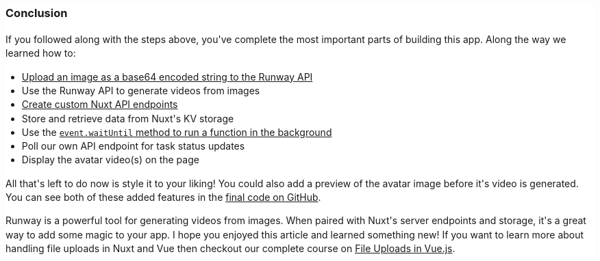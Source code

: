 ### Conclusion

If you followed along with the steps above, you've complete the most important parts of building this app. Along the way we learned how to:

- [Upload an image as a base64 encoded string to the Runway API](https://docs.dev.runwayml.com/guides/quickstart/#uploading-base64-encoded-images-as-data-uris)
- Use the Runway API to generate videos from images
- [Create custom Nuxt API endpoints](https://vueschool.io/lessons/nuxt-server-api-routes)
- Store and retrieve data from Nuxt's KV storage
- Use the [`event.waitUntil` method to run a function in the background](https://nuxt.com/docs/guide/directory-structure/server#awaiting-promises-after-response)
- Poll our own API endpoint for task status updates
- Display the avatar video(s) on the page

All that's left to do now is style it to your liking! You could also add a preview of the avatar image before it's video is generated. You can see both of these added features in the [final code on GitHub](https://github.com/danielkellyio/runway-avatars).

Runway is a powerful tool for generating videos from images. When paired with Nuxt's server endpoints and storage, it's a great way to add some magic to your app. I hope you enjoyed this article and learned something new! If you want to learn more about handling file uploads in Nuxt and Vue then checkout our complete course on [File Uploads in Vue.js](https://vueschool.io/courses/file-uploads-in-vue-js).
